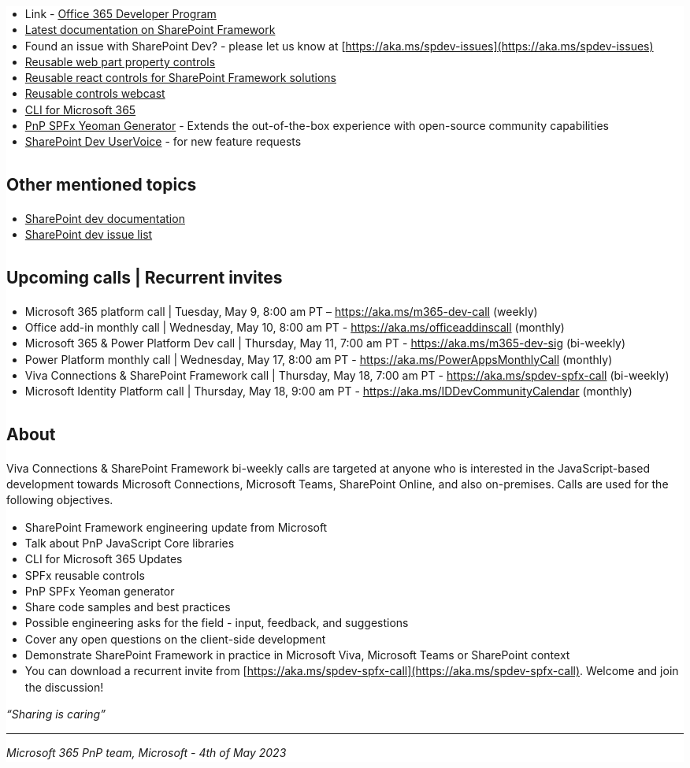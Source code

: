 *   Link - [Office 365 Developer Program](https://aka.ms/O365DevProgram)
*   [Latest documentation on SharePoint Framework](https://aka.ms/spdev-docs)
*   Found an issue with SharePoint Dev? - please let us know at [https://aka.ms/spdev-issues](https://aka.ms/spdev-issues)
*   [Reusable web part property controls](https://sharepoint.github.io/sp-dev-fx-property-controls/)
*   [Reusable react controls for SharePoint Framework solutions](https://sharepoint.github.io/sp-dev-fx-controls-react/)
*   [Reusable controls webcast](https://devblogs.microsoft.com/microsoft365dev/webcast-reusable-controls-for-your-sharepoint-framework-solutions/)
*   [CLI for Microsoft 365](https://pnp.github.io/cli-microsoft365)
*   [PnP SPFx Yeoman Generator](https://github.com/pnp/generator-spfx) \- Extends the out-of-the-box experience with open-source community capabilities
*   [SharePoint Dev UserVoice](https://aka.ms/spdev-uservoice) \- for new feature requests

## Other mentioned topics

*   [SharePoint dev documentation](https://docs.microsoft.com/sharepoint/dev/)
*   [SharePoint dev issue list](https://github.com/SharePoint/sp-dev-docs/issues)

## Upcoming calls | Recurrent invites

* Microsoft 365 platform call \| Tuesday, May 9, 8:00 am PT – <https://aka.ms/m365-dev-call> (weekly)
* Office add-in monthly call \| Wednesday, May 10, 8:00 am PT - <https://aka.ms/officeaddinscall> (monthly)
* Microsoft 365 & Power Platform Dev call \| Thursday, May 11, 7:00 am PT - <https://aka.ms/m365-dev-sig> (bi-weekly)
* Power Platform monthly call \| Wednesday, May 17, 8:00 am PT - <https://aka.ms/PowerAppsMonthlyCall> (monthly)
* Viva Connections & SharePoint Framework call \| Thursday, May 18, 7:00 am PT - <https://aka.ms/spdev-spfx-call> (bi-weekly)
* Microsoft Identity Platform call \| Thursday, May 18, 9:00 am PT - <https://aka.ms/IDDevCommunityCalendar> (monthly)

## About

Viva Connections & SharePoint Framework bi-weekly calls are targeted at anyone who is interested in the JavaScript-based development towards Microsoft Connections, Microsoft Teams, SharePoint Online, and also on-premises. Calls are used for the following objectives.

*   SharePoint Framework engineering update from Microsoft
*   Talk about PnP JavaScript Core libraries
*   CLI for Microsoft 365 Updates
*   SPFx reusable controls
*   PnP SPFx Yeoman generator
*   Share code samples and best practices
*   Possible engineering asks for the field - input, feedback, and suggestions
*   Cover any open questions on the client-side development
*   Demonstrate SharePoint Framework in practice in Microsoft Viva, Microsoft Teams or SharePoint context
*   You can download a recurrent invite from [https://aka.ms/spdev-spfx-call](https://aka.ms/spdev-spfx-call). Welcome and join the discussion!


*“Sharing is caring”*

* * *

*Microsoft 365 PnP team, Microsoft - 4th of May 2023*
